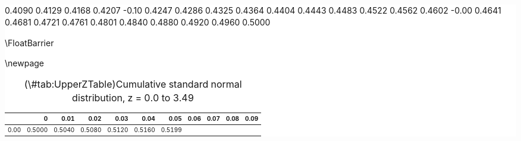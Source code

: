    <td style="text-align:right;"> 0.4090 </td>
   <td style="text-align:right;"> 0.4129 </td>
   <td style="text-align:right;"> 0.4168 </td>
   <td style="text-align:right;"> 0.4207 </td>
  </tr>
  <tr>
   <td style="text-align:left;"> -0.10 </td>
   <td style="text-align:right;"> 0.4247 </td>
   <td style="text-align:right;"> 0.4286 </td>
   <td style="text-align:right;"> 0.4325 </td>
   <td style="text-align:right;"> 0.4364 </td>
   <td style="text-align:right;"> 0.4404 </td>
   <td style="text-align:right;"> 0.4443 </td>
   <td style="text-align:right;"> 0.4483 </td>
   <td style="text-align:right;"> 0.4522 </td>
   <td style="text-align:right;"> 0.4562 </td>
   <td style="text-align:right;"> 0.4602 </td>
  </tr>
  <tr>
   <td style="text-align:left;"> -0.00 </td>
   <td style="text-align:right;"> 0.4641 </td>
   <td style="text-align:right;"> 0.4681 </td>
   <td style="text-align:right;"> 0.4721 </td>
   <td style="text-align:right;"> 0.4761 </td>
   <td style="text-align:right;"> 0.4801 </td>
   <td style="text-align:right;"> 0.4840 </td>
   <td style="text-align:right;"> 0.4880 </td>
   <td style="text-align:right;"> 0.4920 </td>
   <td style="text-align:right;"> 0.4960 </td>
   <td style="text-align:right;"> 0.5000 </td>
  </tr>
</tbody>
</table>

\FloatBarrier

\newpage

<table class="table" style="font-size: 10px; margin-left: auto; margin-right: auto;">
<caption style="font-size: initial !important;">(\#tab:UpperZTable)Cumulative standard normal distribution, z = 0.0 to 3.49</caption>
 <thead>
  <tr>
   <th style="text-align:left;">   </th>
   <th style="text-align:right;"> 0 </th>
   <th style="text-align:right;"> 0.01 </th>
   <th style="text-align:right;"> 0.02 </th>
   <th style="text-align:right;"> 0.03 </th>
   <th style="text-align:right;"> 0.04 </th>
   <th style="text-align:right;"> 0.05 </th>
   <th style="text-align:right;"> 0.06 </th>
   <th style="text-align:right;"> 0.07 </th>
   <th style="text-align:right;"> 0.08 </th>
   <th style="text-align:right;"> 0.09 </th>
  </tr>
 </thead>
<tbody>
  <tr>
   <td style="text-align:left;"> 0.00 </td>
   <td style="text-align:right;"> 0.5000 </td>
   <td style="text-align:right;"> 0.5040 </td>
   <td style="text-align:right;"> 0.5080 </td>
   <td style="text-align:right;"> 0.5120 </td>
   <td style="text-align:right;"> 0.5160 </td>
   <td style="text-align:right;"> 0.5199 </td>